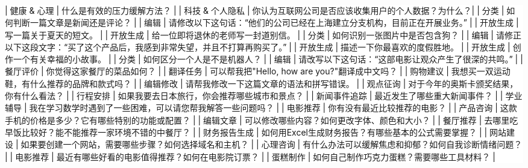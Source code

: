 | 健康 & 心理 | 什么是有效的压力缓解方法？ |
| 科技 & 个人隐私 | 你认为互联网公司是否应该收集用户的个人数据？为什么？|
| 分类 | 如何判断一篇文章是新闻还是评论？ |
| 编辑 | 请修改以下这句话：“他们的公司已经在上海建立分支机构，目前正在开展业务。” |
| 开放生成 | 写一篇关于夏天的短文。 |
| 开放生成 | 给一位即将退休的老师写一封道别信。 |
| 分类 | 如何识别一张图片中是否包含狗？ |
| 编辑 | 请修正以下这段文字：“买了这个产品后，我感到非常失望，并且不打算再购买了。” |
| 开放生成 | 描述一下你最喜欢的度假胜地。 |
| 开放生成 | 创作一个有关幸福的小故事。 |
| 分类 | 如何区分一个人是不是机器人？ |
| 编辑 | 请改写以下这句话：“这部电影让观众产生了很深的共鸣。” |
| 餐厅评价 | 你觉得这家餐厅的菜品如何？ |
| 翻译任务 | 可以帮我把"Hello, how are you?"翻译成中文吗？ |
| 购物建议 | 我想买一双运动鞋，有什么推荐的品牌和款式吗？ |
| 编辑修改 | 请帮我修改一下这篇文章的语法和拼写错误。 |
| 观点征询 | 对于今年的奥斯卡颁奖结果，你有什么看法？ |
| 行程安排 | 如果我要去日本旅行，你会推荐哪些城市和景点？ |
| 新闻事件追踪 | 最近发生了哪些重大新闻事件？ |
| 学业辅导 | 我在学习数学时遇到了一些困难，可以请您帮我解答一些问题吗？ |
| 电影推荐 | 你有没有最近比较推荐的电影？ |
| 产品咨询 | 这款手机的价格是多少？它有哪些特别的功能或配置？ |
| 编辑文章                             | 可以修改哪些内容？如何更改字体、颜色和大小？                                                                                                                                                                                                                                                                                                                                                                                                                                                                                                                                                                                                                                                                                         |
| 餐厅推荐                             | 去哪里吃早饭比较好？能不能推荐一家环境不错的中餐厅？                                                                                                                                                                                                                                                                                                                                                                                                                                                                                                                                                                                                                                                                               |
| 财务报告生成                       | 如何用Excel生成财务报告？有哪些基本的公式需要掌握？                                                                                                                                                                                                                                                                                                                                                                                                                                                                                                                                                                                                                                                                                 |
| 网站建设                             | 如果要创建一个网站，需要哪些步骤？如何选择域名和主机？                                                                                                                                                                                                                                                                                                                                                                                                                                                                                                                                                                                                                                                                           |
| 心理咨询                             | 有什么办法可以缓解焦虑和抑郁？如何自我诊断情绪问题？                                                                                                                                                                                                                                                                                                                                                                                                                                                                                                                                                                                                                                                                               |
| 电影推荐                             | 最近有哪些好看的电影值得推荐？如何在电影院订票？                                                                                                                                                                                                                                                                                                                                                                                                                                                                                                                                                                                                                                                                                 |
| 蛋糕制作                             | 如何自己制作巧克力蛋糕？需要哪些工具材料？                                                                                                                                                                                                                                                                                                                                                                                                                                                                                                                                                                                                                                                                                         |